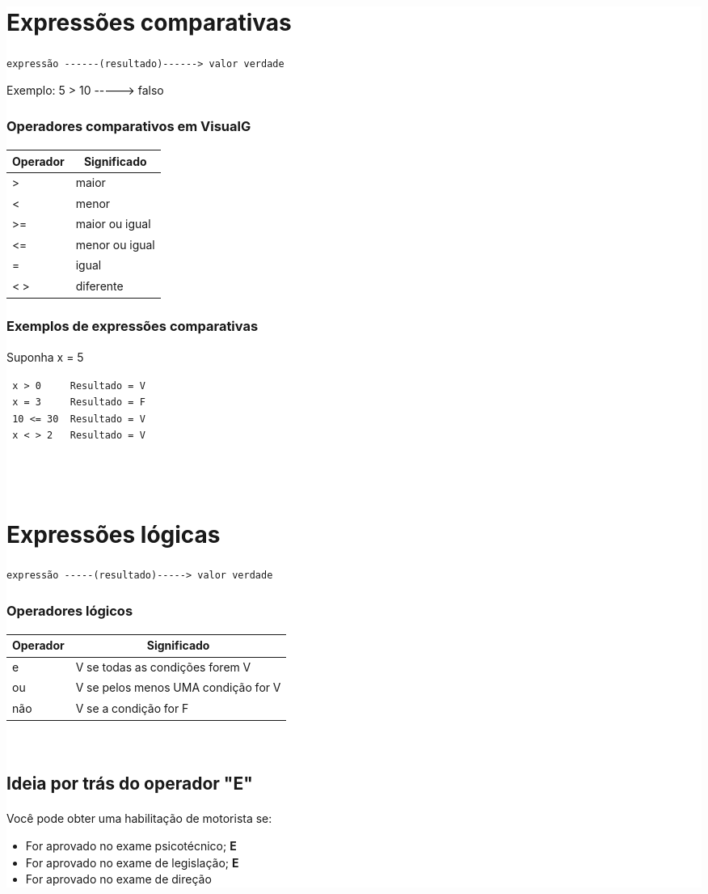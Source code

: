 # Expressões comparativas
    expressão ------(resultado)------> valor verdade

Exemplo:  5 > 10 -----> falso

### Operadores comparativos em VisualG
| Operador| Significado      |
|---------|------------------|
| >       | maior            |
| <       | menor            |
| >=      | maior ou igual   |
| <=      | menor ou igual   |
| =       | igual            |
| < >     | diferente        |

### Exemplos de expressões comparativas
Suponha x = 5

     x > 0     Resultado = V
     x = 3     Resultado = F
     10 <= 30  Resultado = V
     x < > 2   Resultado = V

<br>
<br>

# Expressões lógicas
    expressão -----(resultado)-----> valor verdade

### Operadores lógicos
| Operador| Significado      |
|---------|------------------|
| e       | V se todas as condições forem V            |
| ou      | V se pelos menos UMA condição for V            |
| não     | V se a condição for F   |

<br>

## Ideia por trás do operador "E"
Você pode obter uma habilitação de motorista se:
- For aprovado no exame psicotécnico; **E**
- For aprovado no exame de legislação; **E**
- For aprovado no exame de direção
